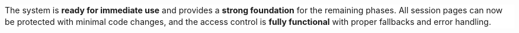 The system is **ready for immediate use** and provides a **strong foundation** for the remaining phases. All session pages can now be protected with minimal code changes, and the access control is **fully functional** with proper fallbacks and error handling.










